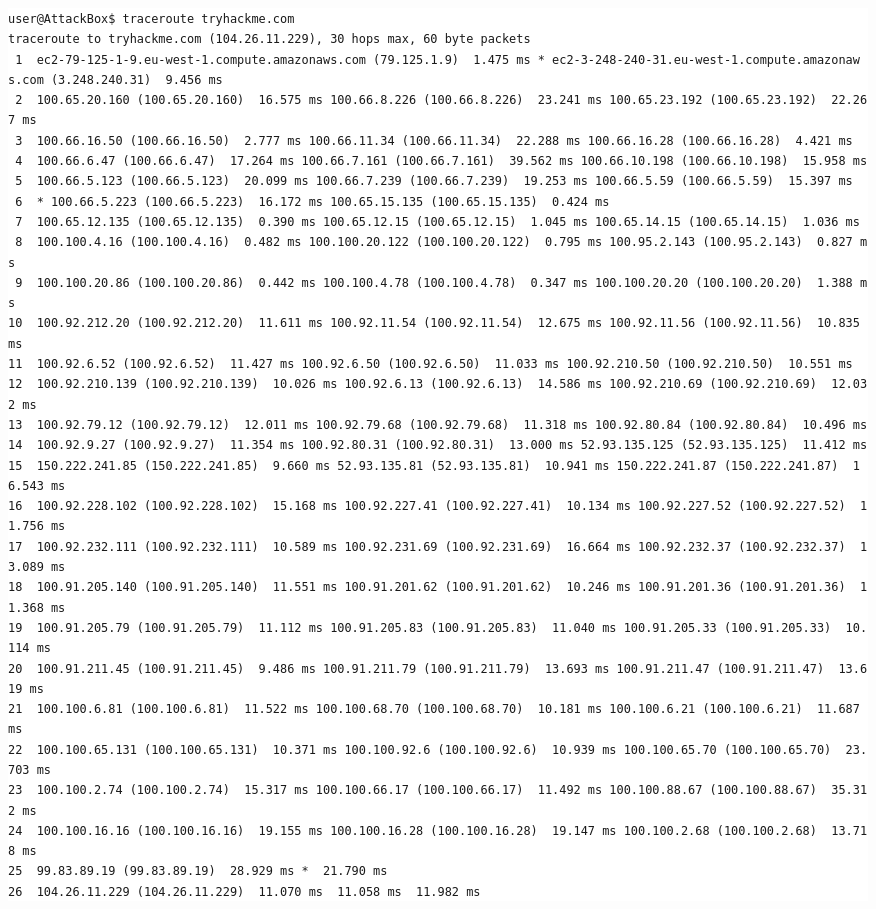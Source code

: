 ```shell-session
user@AttackBox$ traceroute tryhackme.com
traceroute to tryhackme.com (104.26.11.229), 30 hops max, 60 byte packets
 1  ec2-79-125-1-9.eu-west-1.compute.amazonaws.com (79.125.1.9)  1.475 ms * ec2-3-248-240-31.eu-west-1.compute.amazonaws.com (3.248.240.31)  9.456 ms
 2  100.65.20.160 (100.65.20.160)  16.575 ms 100.66.8.226 (100.66.8.226)  23.241 ms 100.65.23.192 (100.65.23.192)  22.267 ms
 3  100.66.16.50 (100.66.16.50)  2.777 ms 100.66.11.34 (100.66.11.34)  22.288 ms 100.66.16.28 (100.66.16.28)  4.421 ms
 4  100.66.6.47 (100.66.6.47)  17.264 ms 100.66.7.161 (100.66.7.161)  39.562 ms 100.66.10.198 (100.66.10.198)  15.958 ms
 5  100.66.5.123 (100.66.5.123)  20.099 ms 100.66.7.239 (100.66.7.239)  19.253 ms 100.66.5.59 (100.66.5.59)  15.397 ms
 6  * 100.66.5.223 (100.66.5.223)  16.172 ms 100.65.15.135 (100.65.15.135)  0.424 ms
 7  100.65.12.135 (100.65.12.135)  0.390 ms 100.65.12.15 (100.65.12.15)  1.045 ms 100.65.14.15 (100.65.14.15)  1.036 ms
 8  100.100.4.16 (100.100.4.16)  0.482 ms 100.100.20.122 (100.100.20.122)  0.795 ms 100.95.2.143 (100.95.2.143)  0.827 ms
 9  100.100.20.86 (100.100.20.86)  0.442 ms 100.100.4.78 (100.100.4.78)  0.347 ms 100.100.20.20 (100.100.20.20)  1.388 ms
10  100.92.212.20 (100.92.212.20)  11.611 ms 100.92.11.54 (100.92.11.54)  12.675 ms 100.92.11.56 (100.92.11.56)  10.835 ms
11  100.92.6.52 (100.92.6.52)  11.427 ms 100.92.6.50 (100.92.6.50)  11.033 ms 100.92.210.50 (100.92.210.50)  10.551 ms
12  100.92.210.139 (100.92.210.139)  10.026 ms 100.92.6.13 (100.92.6.13)  14.586 ms 100.92.210.69 (100.92.210.69)  12.032 ms
13  100.92.79.12 (100.92.79.12)  12.011 ms 100.92.79.68 (100.92.79.68)  11.318 ms 100.92.80.84 (100.92.80.84)  10.496 ms
14  100.92.9.27 (100.92.9.27)  11.354 ms 100.92.80.31 (100.92.80.31)  13.000 ms 52.93.135.125 (52.93.135.125)  11.412 ms
15  150.222.241.85 (150.222.241.85)  9.660 ms 52.93.135.81 (52.93.135.81)  10.941 ms 150.222.241.87 (150.222.241.87)  16.543 ms
16  100.92.228.102 (100.92.228.102)  15.168 ms 100.92.227.41 (100.92.227.41)  10.134 ms 100.92.227.52 (100.92.227.52)  11.756 ms
17  100.92.232.111 (100.92.232.111)  10.589 ms 100.92.231.69 (100.92.231.69)  16.664 ms 100.92.232.37 (100.92.232.37)  13.089 ms
18  100.91.205.140 (100.91.205.140)  11.551 ms 100.91.201.62 (100.91.201.62)  10.246 ms 100.91.201.36 (100.91.201.36)  11.368 ms
19  100.91.205.79 (100.91.205.79)  11.112 ms 100.91.205.83 (100.91.205.83)  11.040 ms 100.91.205.33 (100.91.205.33)  10.114 ms
20  100.91.211.45 (100.91.211.45)  9.486 ms 100.91.211.79 (100.91.211.79)  13.693 ms 100.91.211.47 (100.91.211.47)  13.619 ms
21  100.100.6.81 (100.100.6.81)  11.522 ms 100.100.68.70 (100.100.68.70)  10.181 ms 100.100.6.21 (100.100.6.21)  11.687 ms
22  100.100.65.131 (100.100.65.131)  10.371 ms 100.100.92.6 (100.100.92.6)  10.939 ms 100.100.65.70 (100.100.65.70)  23.703 ms
23  100.100.2.74 (100.100.2.74)  15.317 ms 100.100.66.17 (100.100.66.17)  11.492 ms 100.100.88.67 (100.100.88.67)  35.312 ms
24  100.100.16.16 (100.100.16.16)  19.155 ms 100.100.16.28 (100.100.16.28)  19.147 ms 100.100.2.68 (100.100.2.68)  13.718 ms
25  99.83.89.19 (99.83.89.19)  28.929 ms *  21.790 ms
26  104.26.11.229 (104.26.11.229)  11.070 ms  11.058 ms  11.982 ms
```
